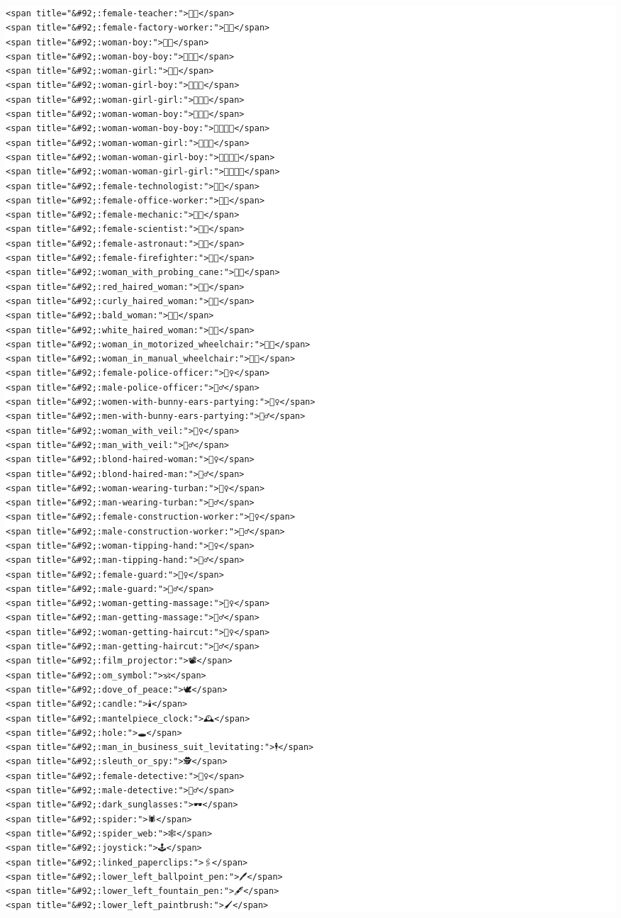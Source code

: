 ```@raw html
<span title="&#92;:female-teacher:">👩‍🏫</span>
<span title="&#92;:female-factory-worker:">👩‍🏭</span>
<span title="&#92;:woman-boy:">👩‍👦</span>
<span title="&#92;:woman-boy-boy:">👩‍👦‍👦</span>
<span title="&#92;:woman-girl:">👩‍👧</span>
<span title="&#92;:woman-girl-boy:">👩‍👧‍👦</span>
<span title="&#92;:woman-girl-girl:">👩‍👧‍👧</span>
<span title="&#92;:woman-woman-boy:">👩‍👩‍👦</span>
<span title="&#92;:woman-woman-boy-boy:">👩‍👩‍👦‍👦</span>
<span title="&#92;:woman-woman-girl:">👩‍👩‍👧</span>
<span title="&#92;:woman-woman-girl-boy:">👩‍👩‍👧‍👦</span>
<span title="&#92;:woman-woman-girl-girl:">👩‍👩‍👧‍👧</span>
<span title="&#92;:female-technologist:">👩‍💻</span>
<span title="&#92;:female-office-worker:">👩‍💼</span>
<span title="&#92;:female-mechanic:">👩‍🔧</span>
<span title="&#92;:female-scientist:">👩‍🔬</span>
<span title="&#92;:female-astronaut:">👩‍🚀</span>
<span title="&#92;:female-firefighter:">👩‍🚒</span>
<span title="&#92;:woman_with_probing_cane:">👩‍🦯</span>
<span title="&#92;:red_haired_woman:">👩‍🦰</span>
<span title="&#92;:curly_haired_woman:">👩‍🦱</span>
<span title="&#92;:bald_woman:">👩‍🦲</span>
<span title="&#92;:white_haired_woman:">👩‍🦳</span>
<span title="&#92;:woman_in_motorized_wheelchair:">👩‍🦼</span>
<span title="&#92;:woman_in_manual_wheelchair:">👩‍🦽</span>
<span title="&#92;:female-police-officer:">👮‍♀️</span>
<span title="&#92;:male-police-officer:">👮‍♂️</span>
<span title="&#92;:women-with-bunny-ears-partying:">👯‍♀️</span>
<span title="&#92;:men-with-bunny-ears-partying:">👯‍♂️</span>
<span title="&#92;:woman_with_veil:">👰‍♀️</span>
<span title="&#92;:man_with_veil:">👰‍♂️</span>
<span title="&#92;:blond-haired-woman:">👱‍♀️</span>
<span title="&#92;:blond-haired-man:">👱‍♂️</span>
<span title="&#92;:woman-wearing-turban:">👳‍♀️</span>
<span title="&#92;:man-wearing-turban:">👳‍♂️</span>
<span title="&#92;:female-construction-worker:">👷‍♀️</span>
<span title="&#92;:male-construction-worker:">👷‍♂️</span>
<span title="&#92;:woman-tipping-hand:">💁‍♀️</span>
<span title="&#92;:man-tipping-hand:">💁‍♂️</span>
<span title="&#92;:female-guard:">💂‍♀️</span>
<span title="&#92;:male-guard:">💂‍♂️</span>
<span title="&#92;:woman-getting-massage:">💆‍♀️</span>
<span title="&#92;:man-getting-massage:">💆‍♂️</span>
<span title="&#92;:woman-getting-haircut:">💇‍♀️</span>
<span title="&#92;:man-getting-haircut:">💇‍♂️</span>
<span title="&#92;:film_projector:">📽️</span>
<span title="&#92;:om_symbol:">🕉️</span>
<span title="&#92;:dove_of_peace:">🕊️</span>
<span title="&#92;:candle:">🕯️</span>
<span title="&#92;:mantelpiece_clock:">🕰️</span>
<span title="&#92;:hole:">🕳️</span>
<span title="&#92;:man_in_business_suit_levitating:">🕴️</span>
<span title="&#92;:sleuth_or_spy:">🕵️</span>
<span title="&#92;:female-detective:">🕵️‍♀️</span>
<span title="&#92;:male-detective:">🕵️‍♂️</span>
<span title="&#92;:dark_sunglasses:">🕶️</span>
<span title="&#92;:spider:">🕷️</span>
<span title="&#92;:spider_web:">🕸️</span>
<span title="&#92;:joystick:">🕹️</span>
<span title="&#92;:linked_paperclips:">🖇️</span>
<span title="&#92;:lower_left_ballpoint_pen:">🖊️</span>
<span title="&#92;:lower_left_fountain_pen:">🖋️</span>
<span title="&#92;:lower_left_paintbrush:">🖌️</span>
```